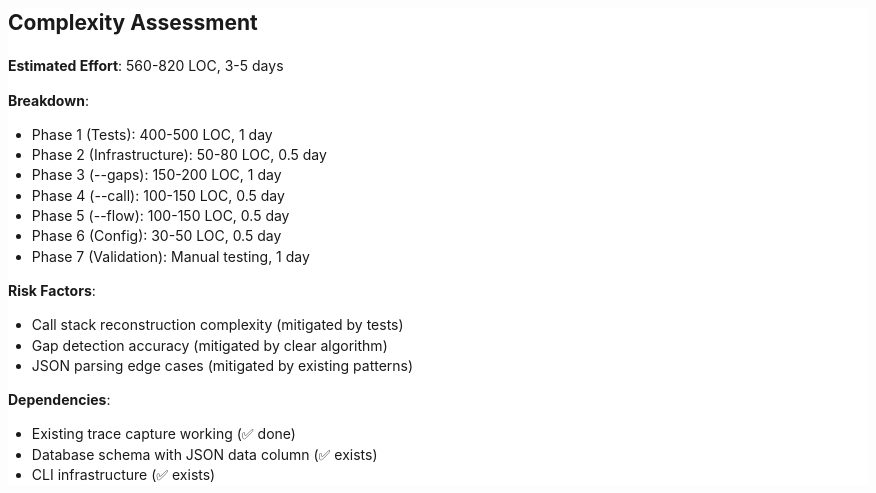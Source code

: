 
## Complexity Assessment

**Estimated Effort**: 560-820 LOC, 3-5 days

**Breakdown**:
- Phase 1 (Tests): 400-500 LOC, 1 day
- Phase 2 (Infrastructure): 50-80 LOC, 0.5 day
- Phase 3 (--gaps): 150-200 LOC, 1 day
- Phase 4 (--call): 100-150 LOC, 0.5 day
- Phase 5 (--flow): 100-150 LOC, 0.5 day
- Phase 6 (Config): 30-50 LOC, 0.5 day
- Phase 7 (Validation): Manual testing, 1 day

**Risk Factors**:
- Call stack reconstruction complexity (mitigated by tests)
- Gap detection accuracy (mitigated by clear algorithm)
- JSON parsing edge cases (mitigated by existing patterns)

**Dependencies**:
- Existing trace capture working (✅ done)
- Database schema with JSON data column (✅ exists)
- CLI infrastructure (✅ exists)
